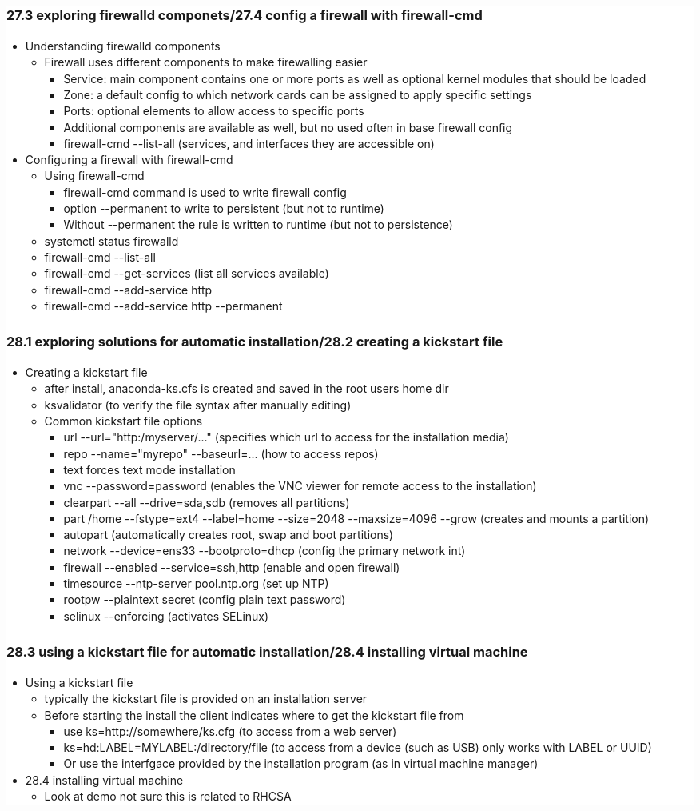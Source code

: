 ### 27.3 exploring firewalld componets/27.4 config a firewall with firewall-cmd 

* Understanding firewalld components 
    * Firewall uses different components to make firewalling easier
        * Service: main component contains one or more ports as well as optional kernel modules that should be loaded 
        * Zone: a default config to which network cards can be assigned to apply specific settings
        * Ports: optional elements to allow access to specific ports 
        * Additional components are available as well, but no used often in base firewall config 
        * firewall-cmd --list-all (services, and interfaces they are accessible on)
* Configuring a firewall with firewall-cmd 
    * Using firewall-cmd 
        * firewall-cmd command is used to write firewall config
        * option --permanent to write to persistent (but not to runtime)
        * Without --permanent the rule is written to runtime (but not to persistence)
    * systemctl status firewalld 
    * firewall-cmd --list-all 
    * firewall-cmd --get-services (list all services available)
    * firewall-cmd --add-service http
    * firewall-cmd --add-service http --permanent 


### 28.1 exploring solutions for automatic installation/28.2 creating a kickstart file 

* Creating a kickstart file 
    * after install, anaconda-ks.cfs is created and saved in the root users home dir 
    * ksvalidator (to verify the file syntax after manually editing)
    * Common kickstart file options
        * url --url="http:/myserver/..." (specifies which url to access for the installation media)
        * repo --name="myrepo" --baseurl=... (how to access repos)
        * text forces text mode installation
        * vnc --password=password (enables the VNC viewer for remote access to the installation)
        * clearpart --all --drive=sda,sdb (removes all partitions)
        * part /home --fstype=ext4 --label=home --size=2048 --maxsize=4096 --grow (creates and mounts a partition)
        * autopart (automatically creates root, swap and boot partitions)
        * network --device=ens33 --bootproto=dhcp (config the primary network int)
        * firewall --enabled --service=ssh,http (enable and open firewall)
        * timesource --ntp-server pool.ntp.org (set up NTP)
        * rootpw --plaintext secret (config plain text password)
        * selinux --enforcing (activates SELinux)

### 28.3 using a kickstart file for automatic installation/28.4 installing virtual machine 

* Using a kickstart file 
    * typically the kickstart file is provided on an installation server 
    * Before starting the install the client indicates where to get the kickstart file from 
        * use ks=http://somewhere/ks.cfg (to access from a web server)
        * ks=hd:LABEL=MYLABEL:/directory/file (to access from a device (such as USB) only works with LABEL or UUID)
        * Or use the interfgace provided by the installation program (as in virtual machine manager)
* 28.4 installing virtual machine 
    * Look at demo not sure this is related to RHCSA 
